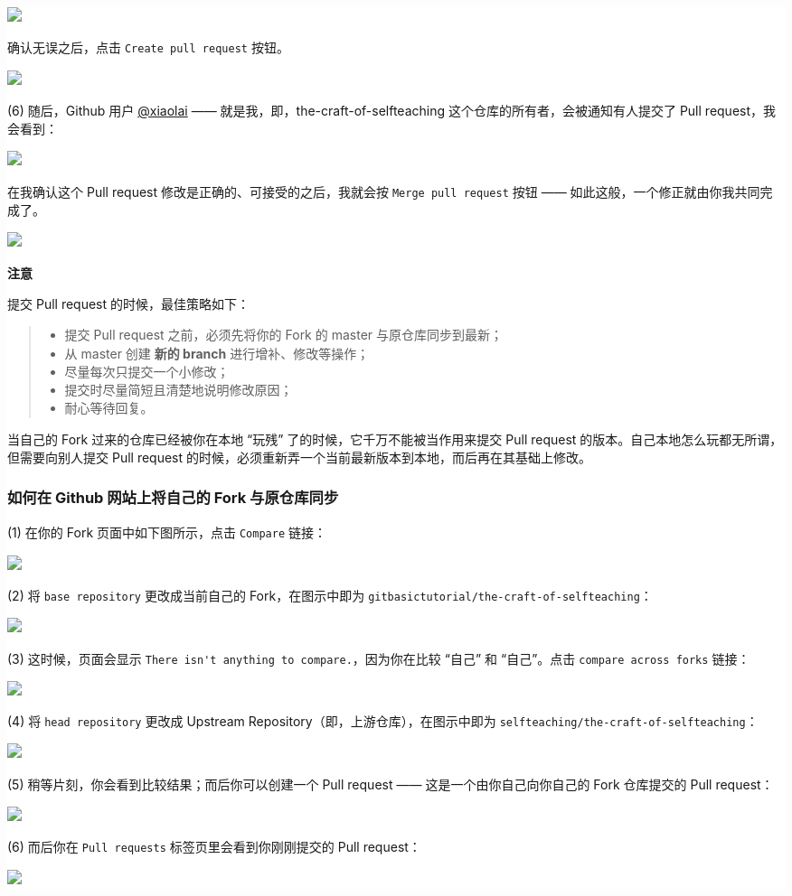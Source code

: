 ![](images/github-open-pull-request.png?raw=true)

确认无误之后，点击 `Create pull request` 按钮。

![](images/github-create-pull-request.png?raw=true)

(6) 随后，Github 用户 [@xiaolai](https://github.com/xiaolai) —— 就是我，即，the-craft-of-selfteaching 这个仓库的所有者，会被通知有人提交了 Pull request，我会看到：

![](images/github-confirm-merge.png?raw=true)

在我确认这个 Pull request 修改是正确的、可接受的之后，我就会按 `Merge pull request` 按钮 —— 如此这般，一个修正就由你我共同完成了。

![](images/github-merged-pull-request.png?raw=true)

**注意**

提交 Pull request 的时候，最佳策略如下：

> * 提交 Pull request 之前，必须先将你的 Fork 的 master 与原仓库同步到最新；
> * 从 master 创建 **新的 branch** 进行增补、修改等操作；
> * 尽量每次只提交一个小修改；
> * 提交时尽量简短且清楚地说明修改原因；
> * 耐心等待回复。

当自己的 Fork 过来的仓库已经被你在本地 “玩残” 了的时候，它千万不能被当作用来提交 Pull request 的版本。自己本地怎么玩都无所谓，但需要向别人提交 Pull request 的时候，必须重新弄一个当前最新版本到本地，而后再在其基础上修改。

### 如何在 Github 网站上将自己的 Fork 与原仓库同步

(1) 在你的 Fork 页面中如下图所示，点击 `Compare` 链接：

![](images/sync-fork-1.png?raw=true)

(2) 将 `base repository` 更改成当前自己的 Fork，在图示中即为 `gitbasictutorial/the-craft-of-selfteaching`：

![](images/sync-fork-2.png?raw=true)

(3) 这时候，页面会显示 `There isn't anything to compare.`，因为你在比较 “自己” 和 “自己”。点击 `compare across forks` 链接：

![](images/sync-fork-3.png?raw=true)

(4) 将 `head repository` 更改成 Upstream Repository（即，上游仓库），在图示中即为 `selfteaching/the-craft-of-selfteaching`：

![](images/sync-fork-4.png?raw=true)

(5) 稍等片刻，你会看到比较结果；而后你可以创建一个 Pull request —— 这是一个由你自己向你自己的 Fork 仓库提交的 Pull request：

![](images/sync-fork-5.png?raw=true)

(6) 而后你在 `Pull requests` 标签页里会看到你刚刚提交的 Pull request：

![](images/sync-fork-6.png?raw=true)
